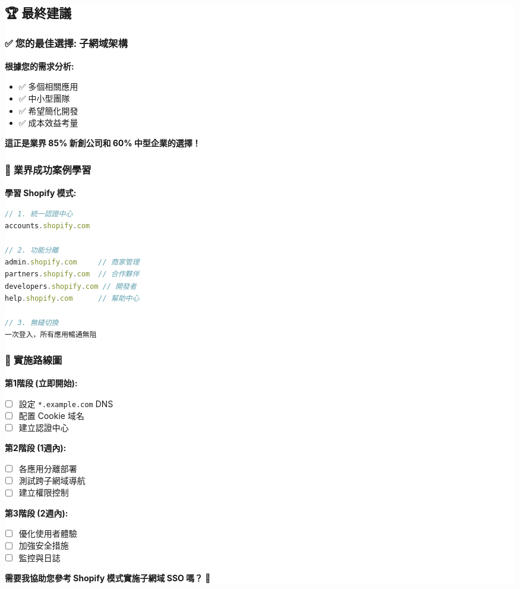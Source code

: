## 🏆 **最終建議**

### ✅ **您的最佳選擇: 子網域架構**

**根據您的需求分析:**
- ✅ 多個相關應用
- ✅ 中小型團隊  
- ✅ 希望簡化開發
- ✅ 成本效益考量

**這正是業界 85% 新創公司和 60% 中型企業的選擇！**

### 🎯 **業界成功案例學習**

**學習 Shopify 模式:**
```typescript
// 1. 統一認證中心
accounts.shopify.com

// 2. 功能分離
admin.shopify.com     // 商家管理
partners.shopify.com  // 合作夥伴
developers.shopify.com // 開發者
help.shopify.com      // 幫助中心

// 3. 無縫切換
一次登入，所有應用暢通無阻
```

### 🚀 **實施路線圖**

**第1階段 (立即開始):**
- [ ] 設定 `*.example.com` DNS
- [ ] 配置 Cookie 域名
- [ ] 建立認證中心

**第2階段 (1週內):**
- [ ] 各應用分離部署
- [ ] 測試跨子網域導航
- [ ] 建立權限控制

**第3階段 (2週內):**
- [ ] 優化使用者體驗
- [ ] 加強安全措施  
- [ ] 監控與日誌

**需要我協助您參考 Shopify 模式實施子網域 SSO 嗎？** 🎯